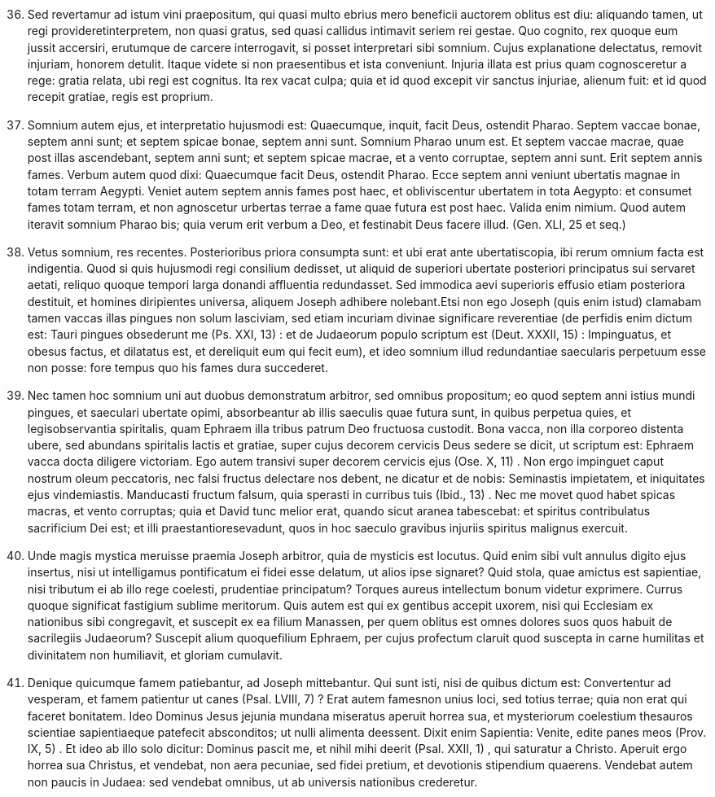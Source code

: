 36. Sed revertamur ad istum vini praepositum, qui quasi multo ebrius mero beneficii auctorem oblitus est diu: aliquando tamen, ut regi provideretinterpretem, non quasi gratus, sed quasi callidus intimavit seriem rei gestae. Quo cognito, rex quoque eum jussit accersiri, erutumque de carcere interrogavit, si posset interpretari sibi somnium. Cujus explanatione delectatus, removit injuriam, honorem detulit. Itaque videte si non praesentibus et ista conveniunt. Injuria illata est prius quam cognosceretur a rege: gratia relata, ubi regi est cognitus. Ita rex vacat culpa; quia et id quod excepit vir sanctus injuriae, alienum fuit: et id quod recepit gratiae, regis est proprium.

37. Somnium autem ejus, et interpretatio hujusmodi est: Quaecumque, inquit, facit Deus, ostendit Pharao. Septem vaccae bonae, septem anni sunt; et septem spicae bonae, septem anni sunt. Somnium Pharao   unum est. Et septem vaccae macrae, quae post illas ascendebant, septem  anni sunt; et septem spicae macrae, et a vento corruptae, septem anni sunt. Erit septem annis fames. Verbum autem quod dixi: Quaecumque facit Deus, ostendit Pharao. Ecce septem anni veniunt ubertatis magnae in totam terram Aegypti. Veniet autem septem annis fames post haec, et obliviscentur ubertatem in tota Aegypto: et consumet fames totam terram, et non agnoscetur urbertas terrae a fame quae futura est post haec. Valida enim nimium. Quod autem iteravit somnium Pharao bis; quia verum erit verbum a Deo, et festinabit Deus facere illud.   (Gen. XLI, 25 et seq.)

38. Vetus somnium, res recentes. Posterioribus priora consumpta sunt: et ubi erat ante ubertatiscopia, ibi rerum omnium facta est indigentia. Quod si quis hujusmodi regi consilium dedisset, ut aliquid de superiori ubertate posteriori principatus sui servaret aetati, reliquo quoque tempori larga donandi affluentia redundasset. Sed immodica aevi superioris effusio etiam posteriora destituit, et homines diripientes universa, aliquem Joseph adhibere nolebant.Etsi non ego Joseph (quis enim istud) clamabam tamen vaccas illas pingues non solum lasciviam, sed etiam incuriam divinae significare reverentiae (de perfidis enim dictum est: Tauri pingues obsederunt me  (Ps. XXI, 13) : et de Judaeorum populo scriptum est  (Deut. XXXII, 15) : Impinguatus, et obesus factus, et dilatatus est, et dereliquit eum qui fecit eum), et ideo somnium illud redundantiae saecularis perpetuum esse non posse: fore tempus quo his fames dura succederet.

39. Nec tamen hoc somnium uni aut duobus demonstratum arbitror, sed omnibus propositum; eo quod septem anni istius mundi pingues, et saeculari ubertate opimi, absorbeantur ab illis saeculis quae futura sunt, in quibus perpetua quies, et legisobservantia spiritalis, quam Ephraem illa tribus patrum Deo fructuosa custodit. Bona vacca, non illa corporeo distenta ubere, sed abundans spiritalis lactis et gratiae, super cujus decorem cervicis Deus sedere se dicit, ut scriptum est: Ephraem vacca docta diligere victoriam. Ego autem transivi super decorem  cervicis ejus  (Ose. X, 11) . Non ergo impinguet caput nostrum oleum peccatoris, nec falsi fructus delectare nos debent, ne dicatur et de nobis:  Seminastis impietatem, et iniquitates ejus vindemiastis. Manducasti fructum falsum, quia sperasti in curribus tuis  (Ibid., 13) . Nec me movet quod habet spicas macras, et vento corruptas; quia et David tunc melior erat, quando sicut aranea tabescebat: et spiritus contribulatus sacrificium Dei est; et illi praestantioresevadunt, quos in hoc saeculo gravibus injuriis spiritus malignus exercuit.

40. Unde magis mystica meruisse praemia Joseph arbitror, quia de mysticis est locutus. Quid enim sibi vult annulus digito ejus insertus, nisi ut intelligamus pontificatum ei fidei esse delatum, ut alios ipse signaret? Quid stola, quae amictus est sapientiae, nisi tributum ei ab illo rege coelesti, prudentiae principatum? Torques aureus intellectum bonum videtur exprimere. Currus quoque significat fastigium sublime meritorum. Quis autem est qui ex gentibus accepit uxorem, nisi qui Ecclesiam ex nationibus sibi congregavit, et suscepit ex ea filium Manassen, per quem oblitus est omnes dolores suos quos habuit de sacrilegiis Judaeorum? Suscepit alium quoquefilium Ephraem, per cujus profectum claruit quod suscepta in carne humilitas et divinitatem non humiliavit, et gloriam cumulavit.

41. Denique quicumque famem patiebantur, ad Joseph mittebantur. Qui sunt isti, nisi de quibus dictum est: Convertentur ad vesperam, et famem patientur ut canes  (Psal. LVIII, 7) ? Erat autem famesnon unius loci, sed totius terrae; quia non erat qui faceret bonitatem. Ideo Dominus Jesus jejunia mundana miseratus aperuit horrea sua, et mysteriorum coelestium thesauros scientiae sapientiaeque patefecit absconditos; ut nulli alimenta deessent. Dixit enim Sapientia: Venite, edite panes meos  (Prov. IX, 5) . Et ideo ab illo solo dicitur: Dominus pascit me, et nihil mihi deerit  (Psal. XXII, 1) , qui saturatur a Christo. Aperuit ergo horrea sua Christus, et vendebat, non aera pecuniae, sed fidei pretium, et devotionis stipendium quaerens. Vendebat autem non paucis in Judaea: sed vendebat omnibus, ut ab universis nationibus crederetur.
